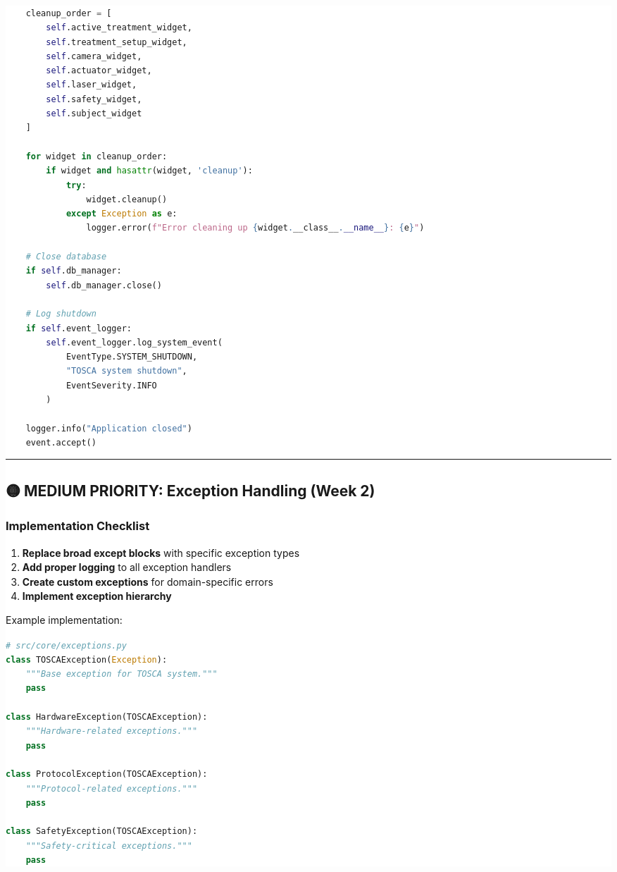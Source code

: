 ```python
    cleanup_order = [
        self.active_treatment_widget,
        self.treatment_setup_widget,
        self.camera_widget,
        self.actuator_widget,
        self.laser_widget,
        self.safety_widget,
        self.subject_widget
    ]

    for widget in cleanup_order:
        if widget and hasattr(widget, 'cleanup'):
            try:
                widget.cleanup()
            except Exception as e:
                logger.error(f"Error cleaning up {widget.__class__.__name__}: {e}")

    # Close database
    if self.db_manager:
        self.db_manager.close()

    # Log shutdown
    if self.event_logger:
        self.event_logger.log_system_event(
            EventType.SYSTEM_SHUTDOWN,
            "TOSCA system shutdown",
            EventSeverity.INFO
        )

    logger.info("Application closed")
    event.accept()
```

---

## 🟡 MEDIUM PRIORITY: Exception Handling (Week 2)

### Implementation Checklist

1. **Replace broad except blocks** with specific exception types
2. **Add proper logging** to all exception handlers
3. **Create custom exceptions** for domain-specific errors
4. **Implement exception hierarchy**

Example implementation:

```python
# src/core/exceptions.py
class TOSCAException(Exception):
    """Base exception for TOSCA system."""
    pass

class HardwareException(TOSCAException):
    """Hardware-related exceptions."""
    pass

class ProtocolException(TOSCAException):
    """Protocol-related exceptions."""
    pass

class SafetyException(TOSCAException):
    """Safety-critical exceptions."""
    pass

```